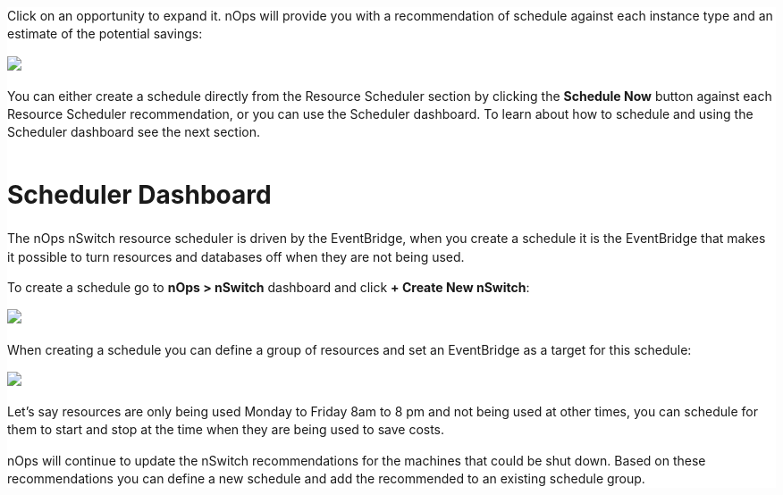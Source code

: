 Click on an opportunity to expand it. nOps will provide you with a recommendation of schedule against each instance type and an estimate of the potential savings:

[![](https://nops-b92747f563e0.intercom-attachments-7.com/i/o/594778778/b5a01b09790b1f8238af06c4/ZUiFD8x0seAeDFmYNy4x-wRox9NJ8tcSBXb7wq5C7qrPsXdtqcmODuAysaW0aTZEGe9xsLG9vE4UXX0A_eg62SKJ83YbfoJPDMVwklcBbru4gQLGT26qQFsGSaoRQnpAb2KM4kQRBiNkzDH7Fp6HDSknvd5fM2VRdMLys3WNm5T4SsrqNo3el7GhKA)](https://nops-b92747f563e0.intercom-attachments-7.com/i/o/594778778/b5a01b09790b1f8238af06c4/ZUiFD8x0seAeDFmYNy4x-wRox9NJ8tcSBXb7wq5C7qrPsXdtqcmODuAysaW0aTZEGe9xsLG9vE4UXX0A_eg62SKJ83YbfoJPDMVwklcBbru4gQLGT26qQFsGSaoRQnpAb2KM4kQRBiNkzDH7Fp6HDSknvd5fM2VRdMLys3WNm5T4SsrqNo3el7GhKA)

You can either create a schedule directly from the Resource Scheduler section by clicking the **Schedule Now** button against each Resource Scheduler recommendation, or you can use the Scheduler dashboard. To learn about how to schedule and using the Scheduler dashboard see the next section.

Scheduler Dashboard
===================

The nOps nSwitch resource scheduler is driven by the EventBridge, when you create a schedule it is the EventBridge that makes it possible to turn resources and databases off when they are not being used.

To create a schedule go to **nOps > nSwitch** dashboard and click **\+ Create New nSwitch**:

[![](https://nops-b92747f563e0.intercom-attachments-7.com/i/o/594778781/cd296ad2f3a7a6988d76467c/V_xNdWpnr-mkjoz42xjclKqsBwINbyOchGWe_1o5kFzQjVC2-jmFHd2rqYHYJUAsj_xGc9iK5rkvRC0p57z7JvikS5_EgXGVGo_MNN3fk-qrXhrO0c6_hz7oWG5hOGcMOfiDRau2x_ug-bQm1R91wP0AyhxBBQaaPTC1iL1300G0LiU7cTMzPU5T_g)](https://nops-b92747f563e0.intercom-attachments-7.com/i/o/594778781/cd296ad2f3a7a6988d76467c/V_xNdWpnr-mkjoz42xjclKqsBwINbyOchGWe_1o5kFzQjVC2-jmFHd2rqYHYJUAsj_xGc9iK5rkvRC0p57z7JvikS5_EgXGVGo_MNN3fk-qrXhrO0c6_hz7oWG5hOGcMOfiDRau2x_ug-bQm1R91wP0AyhxBBQaaPTC1iL1300G0LiU7cTMzPU5T_g)

When creating a schedule you can define a group of resources and set an EventBridge as a target for this schedule:

[![](https://nops-b92747f563e0.intercom-attachments-7.com/i/o/594778784/2d4e26d37f75b0c477cfe568/Ob54VZzYPc4nA1WhFsANwpti4NzRDwuCkMr4Dq_o3f02s_0_mi8Ght6ebroXN0knidWxBFTvtG96odG4cx9U4O1sdzdhggxvaRWpTgc98tAXaCFnkWZEI4lSCCbMihIOyIbO71jLgHNnnz6feDYHe73f1Qbct7zcT0bZhhnrKs0Ids9linjXNMuJfQ)](https://nops-b92747f563e0.intercom-attachments-7.com/i/o/594778784/2d4e26d37f75b0c477cfe568/Ob54VZzYPc4nA1WhFsANwpti4NzRDwuCkMr4Dq_o3f02s_0_mi8Ght6ebroXN0knidWxBFTvtG96odG4cx9U4O1sdzdhggxvaRWpTgc98tAXaCFnkWZEI4lSCCbMihIOyIbO71jLgHNnnz6feDYHe73f1Qbct7zcT0bZhhnrKs0Ids9linjXNMuJfQ)

Let’s say resources are only being used Monday to Friday 8am to 8 pm and not being used at other times, you can schedule for them to start and stop at the time when they are being used to save costs.

nOps will continue to update the nSwitch recommendations for the machines that could be shut down. Based on these recommendations you can define a new schedule and add the recommended to an existing schedule group.